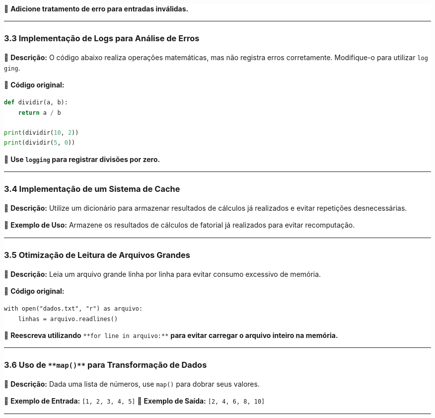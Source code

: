 🔹 **Adicione tratamento de erro para entradas inválidas.**

------

### **3.3 Implementação de Logs para Análise de Erros**

📌 **Descrição:** O código abaixo realiza operações matemáticas, mas não registra erros corretamente. Modifique-o para utilizar `logging`.

🔹 **Código original:**

```python
def dividir(a, b):
    return a / b

print(dividir(10, 2))
print(dividir(5, 0))
```

🔹 **Use `logging` para registrar divisões por zero.**

------

### **3.4 Implementação de um Sistema de Cache**

📌 **Descrição:** Utilize um dicionário para armazenar resultados de cálculos já realizados e evitar repetições desnecessárias.

🔹 **Exemplo de Uso:** Armazene os resultados de cálculos de fatorial já realizados para evitar recomputação.

---

### **3.5 Otimização de Leitura de Arquivos Grandes**

📌 **Descrição:** Leia um arquivo grande linha por linha para evitar consumo excessivo de memória.

🔹 **Código original:**

```
with open("dados.txt", "r") as arquivo:
    linhas = arquivo.readlines()
```

🔹 **Reescreva utilizando** `**for line in arquivo:**` **para evitar carregar o arquivo inteiro na memória.**

---

### **3.6 Uso de** `**map()**` **para Transformação de Dados**

📌 **Descrição:** Dada uma lista de números, use `map()` para dobrar seus valores.

🔹 **Exemplo de Entrada:** `[1, 2, 3, 4, 5]` 🔹 **Exemplo de Saída:** `[2, 4, 6, 8, 10]`

---
